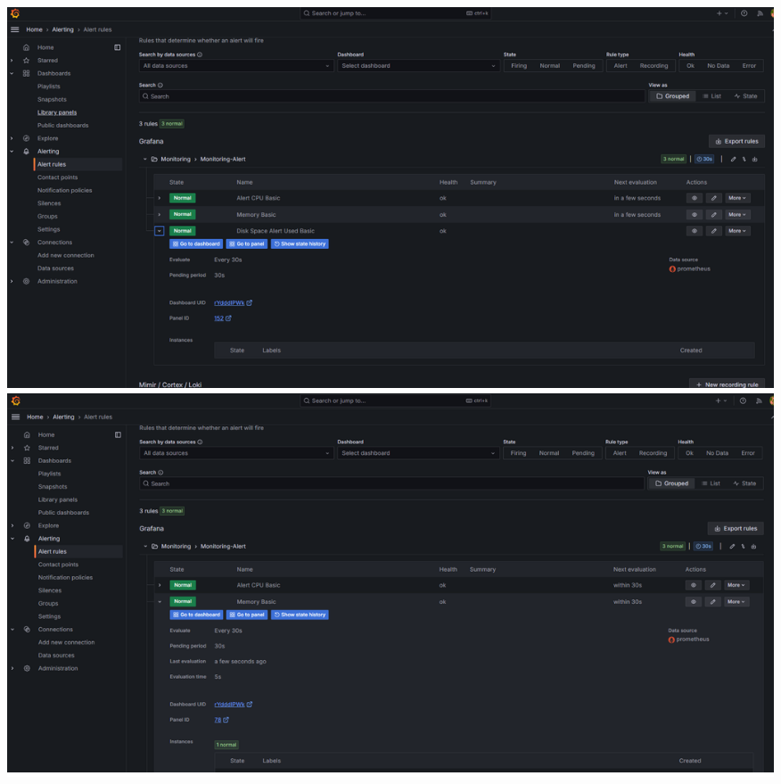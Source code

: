 <img src="https://github.com/MatveyGuralskiy/DribbleData/blob/main/Screens/Demo/Grafana/Alert-Rules-Results-1.png?raw=true">

<img src="https://github.com/MatveyGuralskiy/DribbleData/blob/main/Screens/Demo/Grafana/Alert-Rules-Results-2.png?raw=true">
